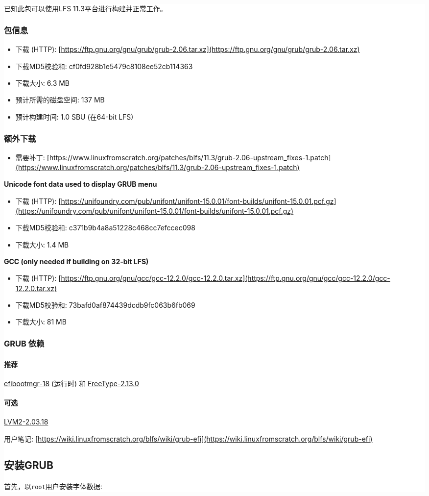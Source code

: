已知此包可以使用LFS 11.3平台进行构建并正常工作。

### 包信息

*   下载 (HTTP): [https://ftp.gnu.org/gnu/grub/grub-2.06.tar.xz](https://ftp.gnu.org/gnu/grub/grub-2.06.tar.xz)
    
*   下载MD5校验和: cf0fd928b1e5479c8108ee52cb114363
    
*   下载大小: 6.3 MB
    
*   预计所需的磁盘空间: 137 MB
    
*   预计构建时间: 1.0 SBU (在64-bit LFS)
    

### 额外下载

*   需要补丁: [https://www.linuxfromscratch.org/patches/blfs/11.3/grub-2.06-upstream_fixes-1.patch](https://www.linuxfromscratch.org/patches/blfs/11.3/grub-2.06-upstream_fixes-1.patch)
    

**Unicode font data used to display GRUB menu**

*   下载 (HTTP): [https://unifoundry.com/pub/unifont/unifont-15.0.01/font-builds/unifont-15.0.01.pcf.gz](https://unifoundry.com/pub/unifont/unifont-15.0.01/font-builds/unifont-15.0.01.pcf.gz)
    
*   下载MD5校验和: c371b9b4a8a51228c468cc7efccec098
    
*   下载大小: 1.4 MB
    

**GCC (only needed if building on 32-bit LFS)**

*   下载 (HTTP): [https://ftp.gnu.org/gnu/gcc/gcc-12.2.0/gcc-12.2.0.tar.xz](https://ftp.gnu.org/gnu/gcc/gcc-12.2.0/gcc-12.2.0.tar.xz)
    
*   下载MD5校验和: 73bafd0af874439dcdb9fc063b6fb069
    
*   下载大小: 81 MB
    

### GRUB 依赖

#### 推荐

[efibootmgr-18](5.File_systems_and_disk_management.md#518-efibootmgr-18) (运行时) 和 [FreeType-2.13.0](10.Graphics_and_font_libraries.md#104-freetype-2130)

#### 可选

[LVM2-2.03.18](5.File_systems_and_disk_management.md#56-lvm2-20318)

用户笔记: [https://wiki.linuxfromscratch.org/blfs/wiki/grub-efi](https://wiki.linuxfromscratch.org/blfs/wiki/grub-efi)

安装GRUB
--------------------

首先，以`root`用户安装字体数据:
